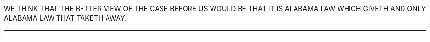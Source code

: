 WE THINK THAT THE BETTER VIEW OF THE CASE BEFORE US WOULD BE THAT IT IS ALABAMA LAW WHICH GIVETH AND ONLY ALABAMA LAW THAT TAKETH AWAY.


----------
----------

